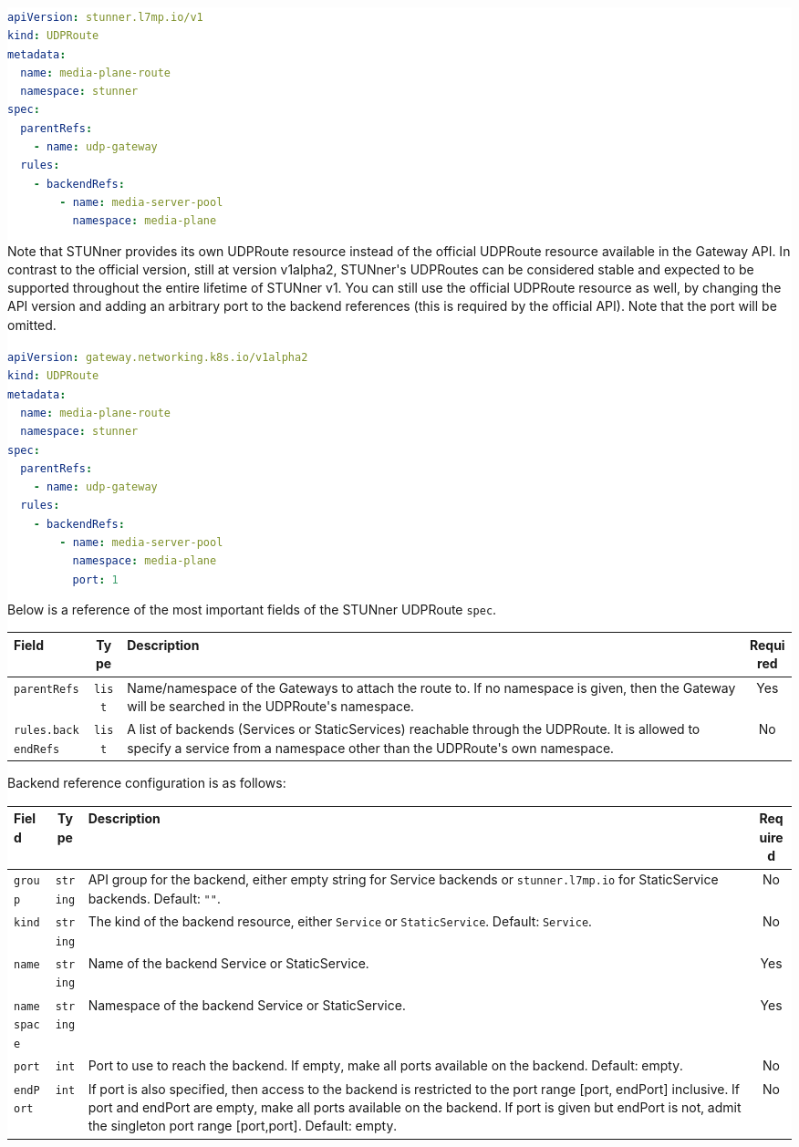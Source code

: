 ```yaml
apiVersion: stunner.l7mp.io/v1
kind: UDPRoute
metadata:
  name: media-plane-route
  namespace: stunner
spec:
  parentRefs:
    - name: udp-gateway
  rules:
    - backendRefs:
        - name: media-server-pool
          namespace: media-plane
```

Note that STUNner provides its own UDPRoute resource instead of the official UDPRoute resource available in the Gateway API. In contrast to the official version, still at version v1alpha2, STUNner's UDPRoutes can be considered stable and expected to be supported throughout the entire lifetime of STUNner v1. You can still use the official UDPRoute resource as well, by changing the API version and adding an arbitrary port to the backend references (this is required by the official API). Note that the port will be omitted.

```yaml
apiVersion: gateway.networking.k8s.io/v1alpha2
kind: UDPRoute
metadata:
  name: media-plane-route
  namespace: stunner
spec:
  parentRefs:
    - name: udp-gateway
  rules:
    - backendRefs:
        - name: media-server-pool
          namespace: media-plane
          port: 1
```

Below is a reference of the most important fields of the STUNner UDPRoute `spec`.

| Field | Type | Description | Required |
| :--- | :---: | :--- | :---: |
| `parentRefs` | `list` | Name/namespace of the Gateways to attach the route to. If no namespace is given, then the Gateway will be searched in the UDPRoute's namespace. | Yes |
| `rules.backendRefs` | `list` | A list of backends (Services or StaticServices) reachable through the UDPRoute. It is allowed to specify a service from a namespace other than the UDPRoute's own namespace. | No |

Backend reference configuration is as follows:

| Field | Type | Description | Required |
| :--- | :---: | :--- | :---: |
| `group` | `string` | API group for the backend, either empty string for Service backends or `stunner.l7mp.io` for StaticService backends. Default: `""`. | No |
| `kind` | `string` | The kind of the backend resource, either `Service` or `StaticService`. Default: `Service`. | No |
| `name` | `string` | Name of the backend Service or StaticService. | Yes |
| `namespace` | `string` | Namespace of the backend Service or StaticService. | Yes |
| `port` | `int` | Port to use to reach the backend. If empty, make all ports available on the backend. Default: empty.| No |
| `endPort` | `int` | If port is also specified, then access to the backend is restricted to the port range [port, endPort] inclusive. If port and endPort are empty, make all ports available on the backend. If port is given but endPort is not, admit the singleton port range [port,port]. Default: empty.| No |
